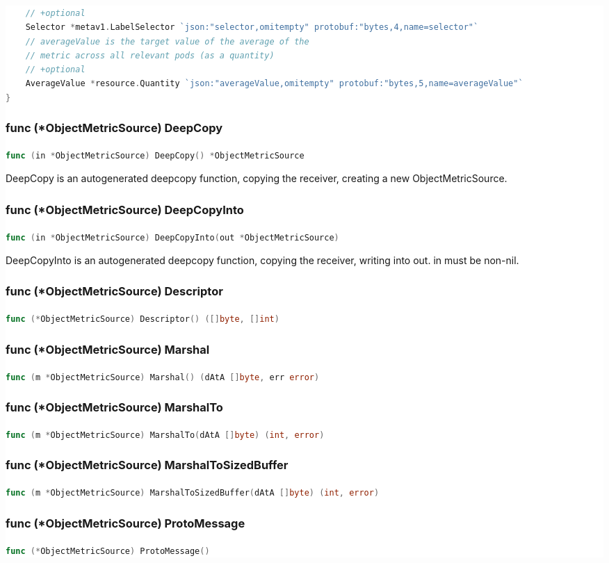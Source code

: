 ```go
    // +optional
    Selector *metav1.LabelSelector `json:"selector,omitempty" protobuf:"bytes,4,name=selector"`
    // averageValue is the target value of the average of the
    // metric across all relevant pods (as a quantity)
    // +optional
    AverageValue *resource.Quantity `json:"averageValue,omitempty" protobuf:"bytes,5,name=averageValue"`
}
```

### func \(\*ObjectMetricSource\) DeepCopy

```go
func (in *ObjectMetricSource) DeepCopy() *ObjectMetricSource
```

DeepCopy is an autogenerated deepcopy function, copying the receiver, creating a new ObjectMetricSource.

### func \(\*ObjectMetricSource\) DeepCopyInto

```go
func (in *ObjectMetricSource) DeepCopyInto(out *ObjectMetricSource)
```

DeepCopyInto is an autogenerated deepcopy function, copying the receiver, writing into out. in must be non\-nil.

### func \(\*ObjectMetricSource\) Descriptor

```go
func (*ObjectMetricSource) Descriptor() ([]byte, []int)
```

### func \(\*ObjectMetricSource\) Marshal

```go
func (m *ObjectMetricSource) Marshal() (dAtA []byte, err error)
```

### func \(\*ObjectMetricSource\) MarshalTo

```go
func (m *ObjectMetricSource) MarshalTo(dAtA []byte) (int, error)
```

### func \(\*ObjectMetricSource\) MarshalToSizedBuffer

```go
func (m *ObjectMetricSource) MarshalToSizedBuffer(dAtA []byte) (int, error)
```

### func \(\*ObjectMetricSource\) ProtoMessage

```go
func (*ObjectMetricSource) ProtoMessage()
```
